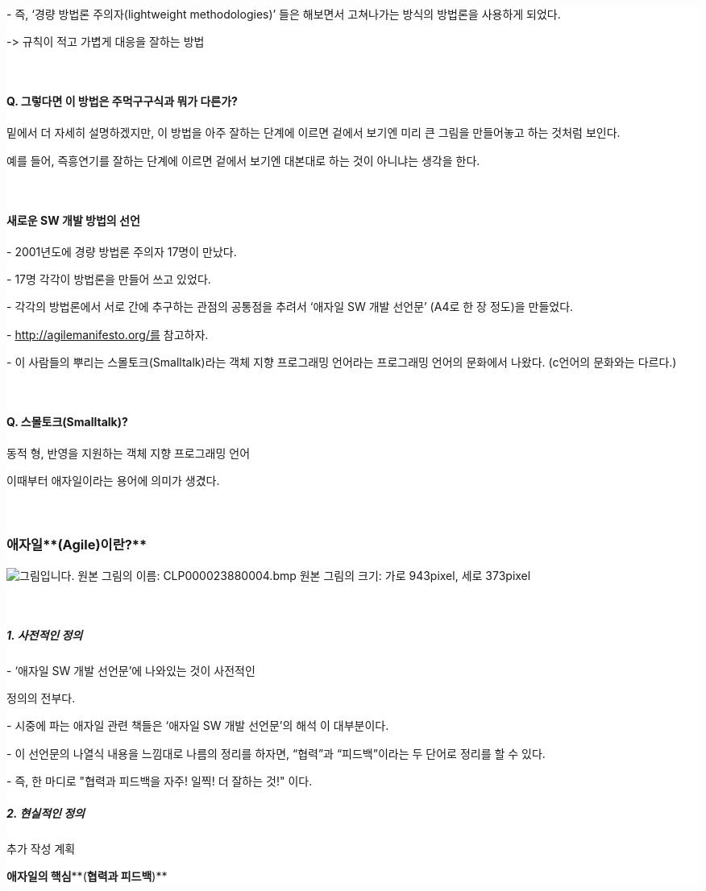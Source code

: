 \- 즉, ‘경량 방법론 주의자(lightweight methodologies)’ 들은 해보면서 고쳐나가는 방식의 방법론을 사용하게 되었다.

-> 규칙이 적고 가볍게 대응을 잘하는 방법

​    

#### Q. 그렇다면 이 방법은 주먹구구식과 뭐가 다른가?

밑에서 더 자세히 설명하겠지만, 이 방법을 아주 잘하는 단계에 이르면 겉에서 보기엔 미리 큰 그림을 만들어놓고 하는 것처럼 보인다.

예를 들어, 즉흥연기를 잘하는 단계에 이르면 겉에서 보기엔 대본대로 하는 것이 아니냐는 생각을 한다.

​    

#### **새로운** **SW** **개발 방법의 선언**

\- 2001년도에 경량 방법론 주의자 17명이 만났다.

\- 17명 각각이 방법론을 만들어 쓰고 있었다.

\- 각각의 방법론에서 서로 간에 추구하는 관점의 공통점을 추려서 ‘애자일 SW 개발 선언문’ (A4로 한 장 정도)을 만들었다.

\- http://agilemanifesto.org/를 참고하자.

\- 이 사람들의 뿌리는 스몰토크(Smalltalk)라는 객체 지향 프로그래밍 언어라는 프로그래밍 언어의 문화에서 나왔다. (c언어의 문화와는 다르다.)

​    

#### Q. 스몰토크(Smalltalk)?

동적 형, 반영을 지원하는 객체 지향 프로그래밍 언어

이때부터 애자일이라는 용어에 의미가 생겼다.

​    

### **애자일****(Agile)****이란****?**

  ![그림입니다.  원본 그림의 이름: CLP000023880004.bmp  원본 그림의 크기: 가로 943pixel, 세로 373pixel](file:///C:\Users\JINHYANG\AppData\Local\Temp\Hnc\BinData\EMB00005d6022ff.bmp)  

​    

##### **1.** **사전적인 정의**

\- ‘애자일 SW 개발 선언문’에 나와있는 것이 사전적인 

정의의 전부다.

\- 시중에 파는 애자일 관련 책들은 ‘애자일 SW 개발 선언문’의 해석 이 대부분이다.

\- 이 선언문의 나열식 내용을 느낌대로 나름의 정리를 하자면, “협력”과 “피드백”이라는 두 단어로 정리를 할 수 있다.

\- 즉, 한 마디로 "협력과 피드백을 자주! 일찍! 더 잘하는 것!" 이다.

##### **2.** **현실적인 정의**

추가 작성 계획



**애자일의 핵심****(****협력과 피드백****)**
